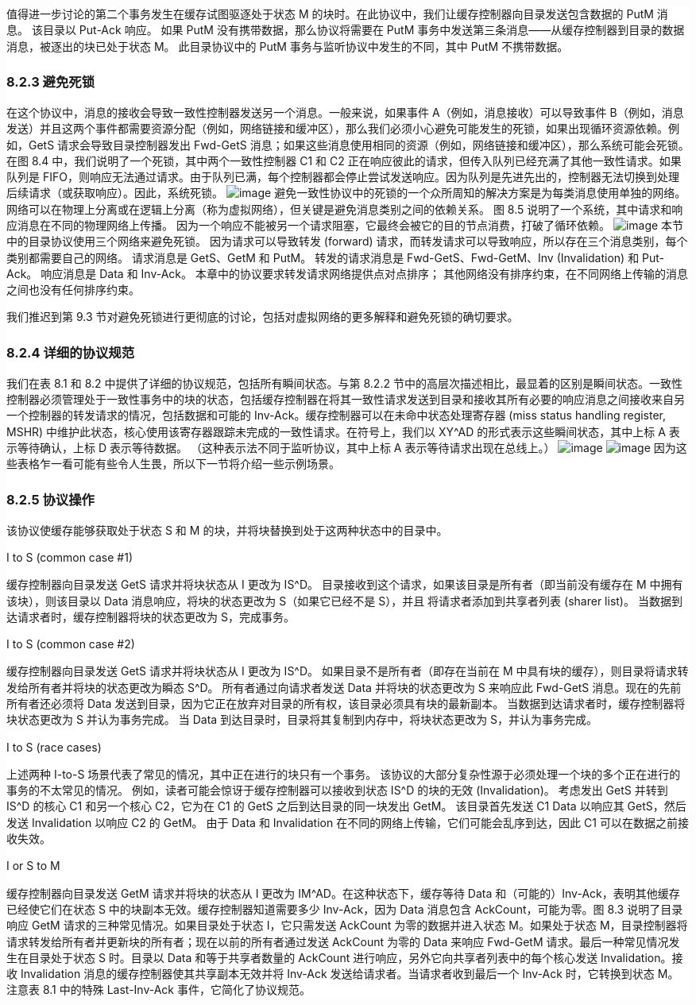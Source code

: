 
值得进一步讨论的第二个事务发生在缓存试图驱逐处于状态 M 的块时。在此协议中，我们让缓存控制器向目录发送包含数据的 PutM 消息。 该目录以 Put-Ack 响应。 如果 PutM 没有携带数据，那么协议将需要在 PutM 事务中发送第三条消息——从缓存控制器到目录的数据消息，被逐出的块已处于状态 M。 此目录协议中的 PutM 事务与监听协议中发生的不同，其中 PutM 不携带数据。

### 8.2.3 避免死锁
在这个协议中，消息的接收会导致一致性控制器发送另一个消息。一般来说，如果事件 A（例如，消息接收）可以导致事件 B（例如，消息发送）并且这两个事件都需要资源分配（例如，网络链接和缓冲区），那么我们必须小心避免可能发生的死锁，如果出现循环资源依赖。例如，GetS 请求会导致目录控制器发出 Fwd-GetS 消息；如果这些消息使用相同的资源（例如，网络链接和缓冲区），那么系统可能会死锁。在图 8.4 中，我们说明了一个死锁，其中两个一致性控制器 C1 和 C2 正在响应彼此的请求，但传入队列已经充满了其他一致性请求。如果队列是 FIFO，则响应无法通过请求。由于队列已满，每个控制器都会停止尝试发送响应。因为队列是先进先出的，控制器无法切换​​到处理后续请求（或获取响应）。因此，系统死锁。
![image](https://github.com/kaitoukito/A-Primer-on-Memory-Consistency-and-Cache-Coherence/assets/34410167/2de39ae2-bfb4-4377-86b5-726424a25212)
避免一致性协议中的死锁的一个众所周知的解决方案是为每类消息使用单独的网络。 网络可以在物理上分离或在逻辑上分离（称为虚拟网络），但关键是避免消息类别之间的依赖关系。 图 8.5 说明了一个系统，其中请求和响应消息在不同的物理网络上传播。 因为一个响应不能被另一个请求阻塞，它最终会被它的目的节点消费，打破了循环依赖。
![image](https://github.com/kaitoukito/A-Primer-on-Memory-Consistency-and-Cache-Coherence/assets/34410167/f3502b8c-edd5-41d8-a583-ce446b176962)
本节中的目录协议使用三个网络来避免死锁。 因为请求可以导致转发 (forward) 请求，而转发请求可以导致响应，所以存在三个消息类别，每个类别都需要自己的网络。 请求消息是 GetS、GetM 和 PutM。 转发的请求消息是 Fwd-GetS、Fwd-GetM、Inv (Invalidation) 和 Put-Ack。 响应消息是 Data 和 Inv-Ack。 本章中的协议要求转发请求网络提供点对点排序； 其他网络没有排序约束，在不同网络上传输的消息之间也没有任何排序约束。

我们推迟到第 9.3 节对避免死锁进行更彻底的讨论，包括对虚拟网络的更多解释和避免死锁的确切要求。

### 8.2.4 详细的协议规范
我们在表 8.1 和 8.2 中提供了详细的协议规范，包括所有瞬间状态。与第 8.2.2 节中的高层次描述相比，最显着的区别是瞬间状态。一致性控制器必须管理处于一致性事务中的块的状态，包括缓存控制器在将其一致性请求发送到目录和接收其所有必要的响应消息之间接收来自另一个控制器的转发请求的情况，包括数据和可能的 Inv-Ack。缓存控制器可以在未命中状态处理寄存器 (miss status handling register, MSHR) 中维护此状态，核心使用该寄存器跟踪未完成的一致性请求。在符号上，我们以 XY^AD 的形式表示这些瞬间状态，其中上标 A 表示等待确认，上标 D 表示等待数据。 （这种表示法不同于监听协议，其中上标 A 表示等待请求出现在总线上。）
![image](https://github.com/kaitoukito/A-Primer-on-Memory-Consistency-and-Cache-Coherence/assets/34410167/e916e63a-1ae0-49a0-a35f-3b2e9dfb227b)
![image](https://github.com/kaitoukito/A-Primer-on-Memory-Consistency-and-Cache-Coherence/assets/34410167/a1d2b857-2797-4628-b354-9910dbace3ff)
因为这些表格乍一看可能有些令人生畏，所以下一节将介绍一些示例场景。

### 8.2.5 协议操作
该协议使缓存能够获取处于状态 S 和 M 的块，并将块替换到处于这两种状态中的目录中。

I to S (common case #1)

缓存控制器向目录发送 GetS 请求并将块状态从 I 更改为 IS^D。 目录接收到这个请求，如果该目录是所有者（即当前没有缓存在 M 中拥有该块），则该目录以 Data 消息响应，将块的状态更改为 S（如果它已经不是 S），并且 将请求者添加到共享者列表 (sharer list)。 当数据到达请求者时，缓存控制器将块的状态更改为 S，完成事务。

I to S (common case #2)

缓存控制器向目录发送 GetS 请求并将块状态从 I 更改为 IS^D。 如果目录不是所有者（即存在当前在 M 中具有块的缓存），则目录将请求转发给所有者并将块的状态更改为瞬态 S^D。 所有者通过向请求者发送 Data 并将块的状态更改为 S 来响应此 Fwd-GetS 消息。现在的先前所有者还必须将 Data 发送到目录，因为它正在放弃对目录的所有权，该目录必须具有块的最新副本。 当数据到达请求者时，缓存控制器将块状态更改为 S 并认为事务完成。 当 Data 到达目录时，目录将其复制到内存中，将块状态更改为 S，并认为事务完成。

I to S (race cases)

上述两种 I-to-S 场景代表了常见的情况，其中正在进行的块只有一个事务。 该协议的大部分复杂性源于必须处理一个块的多个正在进行的事务的不太常见的情况。 例如，读者可能会惊讶于缓存控制器可以接收到状态 IS^D 的块的无效 (Invalidation)。 考虑发出 GetS 并转到 IS^D 的核心 C1 和另一个核心 C2，它为在 C1 的 GetS 之后到达目录的同一块发出 GetM。 该目录首先发送 C1 Data 以响应其 GetS，然后发送 Invalidation 以响应 C2 的 GetM。 由于 Data 和 Invalidation 在不同的网络上传输，它们可能会乱序到达，因此 C1 可以在数据之前接收失效。

I or S to M

缓存控制器向目录发送 GetM 请求并将块的状态从 I 更改为 IM^AD。在这种状态下，缓存等待 Data 和（可能的）Inv-Ack，表明其他缓存已经使它们在状态 S 中的块副本无效。缓存控制器知道需要多少 Inv-Ack，因为 Data 消息包含 AckCount，可能为零。图 8.3 说明了目录响应 GetM 请求的三种常见情况。如果目录处于状态 I，它只需发送 AckCount 为零的数据并进入状态 M。如果处于状态 M，目录控制器将请求转发给所有者并更新块的所有者；现在以前的所有者通过发送 AckCount 为零的 Data 来响应 Fwd-GetM 请求。最后一种常见情况发生在目录处于状态 S 时。目录以 Data 和等于共享者数量的 AckCount 进行响应，另外它向共享者列表中的每个核心发送 Invalidation。接收 Invalidation 消息的缓存控制器使其共享副本无效并将 Inv-Ack 发送给请求者。当请求者收到最后一个 Inv-Ack 时，它转换到状态 M。注意表 8.1 中的特殊 Last-Inv-Ack 事件，它简化了协议规范。
